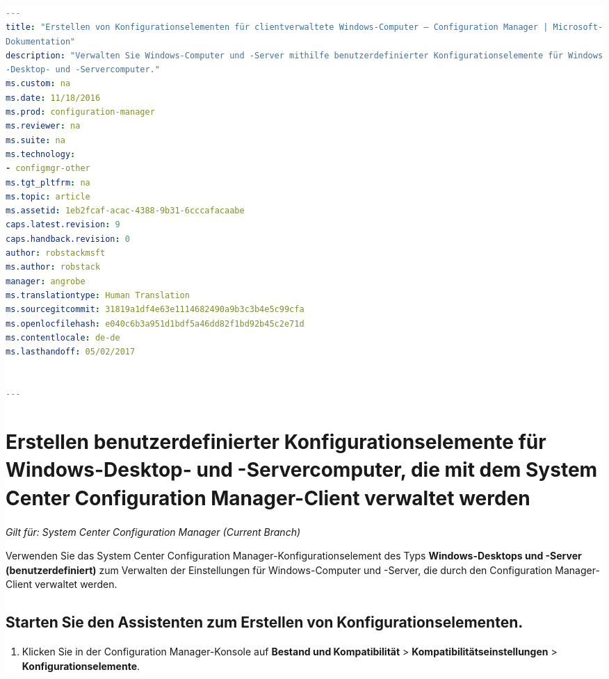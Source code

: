 ```yaml
---
title: "Erstellen von Konfigurationselementen für clientverwaltete Windows-Computer – Configuration Manager | Microsoft-Dokumentation"
description: "Verwalten Sie Windows-Computer und -Server mithilfe benutzerdefinierter Konfigurationselemente für Windows-Desktop- und -Servercomputer."
ms.custom: na
ms.date: 11/18/2016
ms.prod: configuration-manager
ms.reviewer: na
ms.suite: na
ms.technology:
- configmgr-other
ms.tgt_pltfrm: na
ms.topic: article
ms.assetid: 1eb2fcaf-acac-4388-9b31-6cccafacaabe
caps.latest.revision: 9
caps.handback.revision: 0
author: robstackmsft
ms.author: robstack
manager: angrobe
ms.translationtype: Human Translation
ms.sourcegitcommit: 31819a1df4e63e1114682490a9b3c3b4e5c99cfa
ms.openlocfilehash: e040c6b3a951d1bdf5a46dd82f1bd92b45c2e71d
ms.contentlocale: de-de
ms.lasthandoff: 05/02/2017


---
```

# <a name="how-to-create-custom-configuration-items-for-windows-desktop-and-server-computers-managed-with-the-system-center-configuration-manager-client"></a>Erstellen benutzerdefinierter Konfigurationselemente für Windows-Desktop- und -Servercomputer, die mit dem System Center Configuration Manager-Client verwaltet werden

*Gilt für: System Center Configuration Manager (Current Branch)*


Verwenden Sie das System Center Configuration Manager-Konfigurationselement des Typs **Windows-Desktops und -Server (benutzerdefiniert)** zum Verwalten der Einstellungen für Windows-Computer und -Server, die durch den Configuration Manager-Client verwaltet werden.  

## <a name="start-the-create-configuration-item-wizard"></a>Starten Sie den Assistenten zum Erstellen von Konfigurationselementen.

1.  Klicken Sie in der Configuration Manager-Konsole auf **Bestand und Kompatibilität** > **Kompatibilitätseinstellungen** > **Konfigurationselemente**.  
